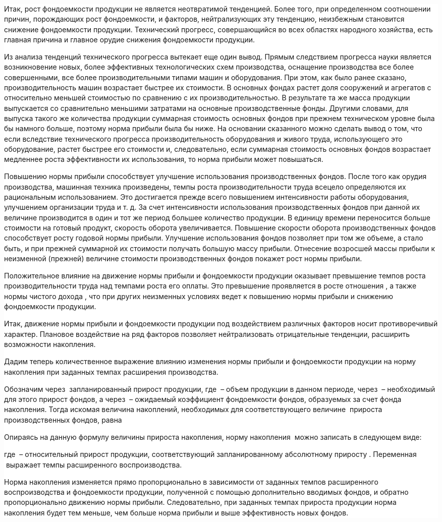 Итак, рост фондоемкости продукции не является неотвратимой тенденцией. Более того, при определенном соотношении причин, порождающих рост фондоемкости, и факторов, нейтрализующих эту тенденцию, неизбежным становится снижение фондоемкости продукции. Технический прогресс, совершающийся во всех областях народного хозяйства, есть главная причина и главное орудие снижения фондоемкости продукции.

Из анализа тенденций технического прогресса вытекает еще один вывод. Прямым следствием прогресса науки является возникновение новых, более эффективных технологических схем производства, оснащение производства все более совершенными, все более производительными типами машин и оборудования. При этом, как было ранее сказано, производительность машин возрастает быстрее их стоимости. В основных фондах растет доля сооружений и агрегатов с относительно меньшей стоимостью по сравнению с их производительностью. В результате та же масса продукции выпускается со сравнительно меньшими затратами на основные производственные фонды. Другими словами, для выпуска такого же количества продукции суммарная стоимость основных фондов при прежнем техническом уровне была бы намного больше, поэтому норма прибыли была бы ниже. На основании сказанного можно сделать вывод о том, что если вследствие технического прогресса производительность оборудования и живого труда, использующего это оборудование, растет быстрее его стоимости и, следовательно, если суммарная стоимость основных фондов возрастает медленнее роста эффективности их использования, то норма прибыли может повышаться.

Повышению нормы прибыли способствует улучшение использования производственных фондов. После того как орудия производства, машинная техника произведены, темпы роста производительности труда всецело определяются их рациональным использованием. Это достигается прежде всего повышением интенсивности работы оборудования, улучшением организации труда и т. д. За счет интенсивности использования производственных фондов при данной их величине производится в один и тот же период большее количество продукции. В единицу времени переносится больше стоимости на готовый продукт, скорость оборота увеличивается. Повышение скорости оборота производственных фондов способствует росту годовой нормы прибыли. Улучшение использования фондов позволяет при том же объеме, а стало быть, и при прежней суммарной их стоимости получать большую массу прибыли. Отнесение возросшей массы прибыли к неизменной (прежней) величине стоимости производственных фондов покажет рост нормы прибыли.

Положительное влияние на движение нормы прибыли и фондоемкости продукции оказывает превышение темпов роста производительности труда над темпами роста его оплаты. Это превышение проявляется в росте отношения , а также нормы чистого дохода , что при других неизменных условиях ведет к повышению нормы прибыли и снижению фондоемкости продукции.

Итак, движение нормы прибыли и фондоемкости продукции под воздействием различных факторов носит противоречивый характер. Плановое воздействие на ряд факторов позволяет нейтрализовать отрицательные тенденции, расширить возможности накопления.

Дадим теперь количественное выражение влиянию изменения нормы прибыли и фондоемкости продукции на норму накопления при заданных темпах расширения производства.

Обозначим через  запланированный прирост продукции, где  – объем продукции в данном периоде, через  – необходимый для этого прирост фондов, а через  – ожидаемый коэффициент фондоемкости фондов, образуемых за счет фонда накопления. Тогда искомая величина накоплений, необходимых для соответствующего величине  прироста производственных фондов, равна

Опираясь на данную формулу величины прироста накопления, норму накопления  можно записать в следующем виде:

где  – относительный прирост продукции, соответствующий запланированному абсолютному приросту . Переменная  выражает темпы расширенного воспроизводства.

Норма накопления изменяется прямо пропорционально в зависимости от заданных темпов расширенного воспроизводства и фондоемкости продукции, полученной с помощью дополнительно вводимых фондов, и обратно пропорционально движению нормы прибыли. Следовательно, при заданных темпах прироста продукции норма накопления будет тем меньше, чем больше норма прибыли и выше эффективность новых фондов.
